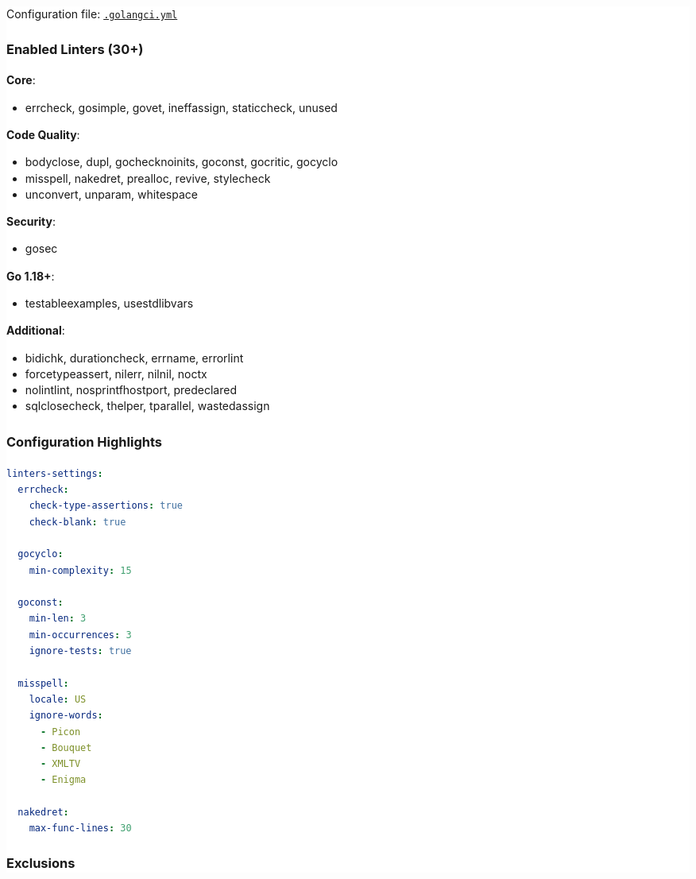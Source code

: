 Configuration file: [`.golangci.yml`](../.golangci.yml)

### Enabled Linters (30+)

**Core**:
- errcheck, gosimple, govet, ineffassign, staticcheck, unused

**Code Quality**:
- bodyclose, dupl, gochecknoinits, goconst, gocritic, gocyclo
- misspell, nakedret, prealloc, revive, stylecheck
- unconvert, unparam, whitespace

**Security**:
- gosec

**Go 1.18+**:
- testableexamples, usestdlibvars

**Additional**:
- bidichk, durationcheck, errname, errorlint
- forcetypeassert, nilerr, nilnil, noctx
- nolintlint, nosprintfhostport, predeclared
- sqlclosecheck, thelper, tparallel, wastedassign

### Configuration Highlights

```yaml
linters-settings:
  errcheck:
    check-type-assertions: true
    check-blank: true

  gocyclo:
    min-complexity: 15

  goconst:
    min-len: 3
    min-occurrences: 3
    ignore-tests: true

  misspell:
    locale: US
    ignore-words:
      - Picon
      - Bouquet
      - XMLTV
      - Enigma

  nakedret:
    max-func-lines: 30
```

### Exclusions
